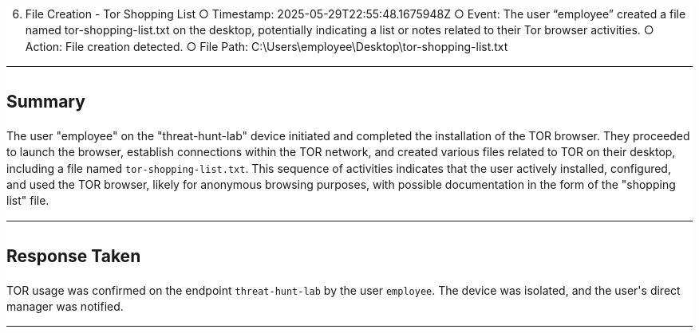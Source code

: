 6. File Creation - Tor Shopping List
○ Timestamp: 2025-05-29T22:55:48.1675948Z
○ Event: The user “employee” created a file named tor-shopping-list.txt on the desktop, potentially indicating a list or notes related to their Tor browser activities.
○ Action: File creation detected.
○ File Path: C:\Users\employee\Desktop\tor-shopping-list.txt

---

## Summary

The user "employee" on the "threat-hunt-lab" device initiated and completed the installation of the TOR browser. They proceeded to launch the browser, establish connections within the TOR network, and created various files related to TOR on their desktop, including a file named `tor-shopping-list.txt`. This sequence of activities indicates that the user actively installed, configured, and used the TOR browser, likely for anonymous browsing purposes, with possible documentation in the form of the "shopping list" file.

---

## Response Taken

TOR usage was confirmed on the endpoint `threat-hunt-lab` by the user `employee`. The device was isolated, and the user's direct manager was notified.

---
